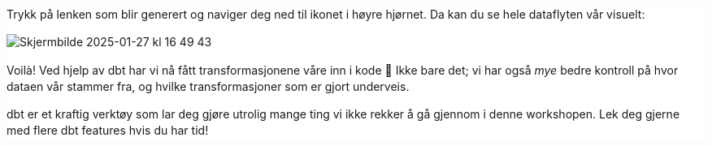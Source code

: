 Trykk på lenken som blir generert og naviger deg ned til ikonet i høyre hjørnet. Da kan du se hele dataflyten vår visuelt:

![Skjermbilde 2025-01-27 kl  16 49 43](https://github.com/user-attachments/assets/61cdf0bd-27a3-4afe-aa29-c990bd734511) 


Voilà! Ved hjelp av dbt har vi nå fått transformasjonene våre inn i kode 🎉 Ikke bare det; vi har også _mye_ bedre kontroll på hvor dataen vår stammer fra, og hvilke transformasjoner som er gjort underveis.

dbt er et kraftig verktøy som lar deg gjøre utrolig mange ting vi ikke rekker å gå gjennom i denne workshopen. Lek deg gjerne med flere dbt features hvis du har tid! 

